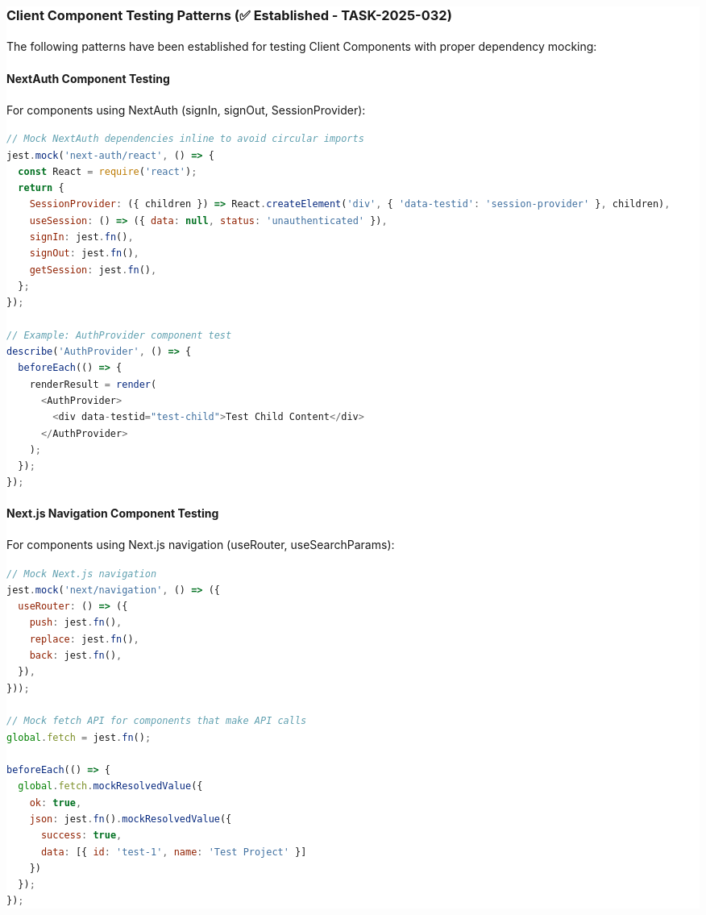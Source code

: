 ### Client Component Testing Patterns (✅ Established - TASK-2025-032)

The following patterns have been established for testing Client Components with proper dependency mocking:

#### NextAuth Component Testing
For components using NextAuth (signIn, signOut, SessionProvider):

```javascript
// Mock NextAuth dependencies inline to avoid circular imports
jest.mock('next-auth/react', () => {
  const React = require('react');
  return {
    SessionProvider: ({ children }) => React.createElement('div', { 'data-testid': 'session-provider' }, children),
    useSession: () => ({ data: null, status: 'unauthenticated' }),
    signIn: jest.fn(),
    signOut: jest.fn(),
    getSession: jest.fn(),
  };
});

// Example: AuthProvider component test
describe('AuthProvider', () => {
  beforeEach(() => {
    renderResult = render(
      <AuthProvider>
        <div data-testid="test-child">Test Child Content</div>
      </AuthProvider>
    );
  });
});
```

#### Next.js Navigation Component Testing
For components using Next.js navigation (useRouter, useSearchParams):

```javascript
// Mock Next.js navigation
jest.mock('next/navigation', () => ({
  useRouter: () => ({
    push: jest.fn(),
    replace: jest.fn(),
    back: jest.fn(),
  }),
}));

// Mock fetch API for components that make API calls
global.fetch = jest.fn();

beforeEach(() => {
  global.fetch.mockResolvedValue({
    ok: true,
    json: jest.fn().mockResolvedValue({
      success: true,
      data: [{ id: 'test-1', name: 'Test Project' }]
    })
  });
});
```
